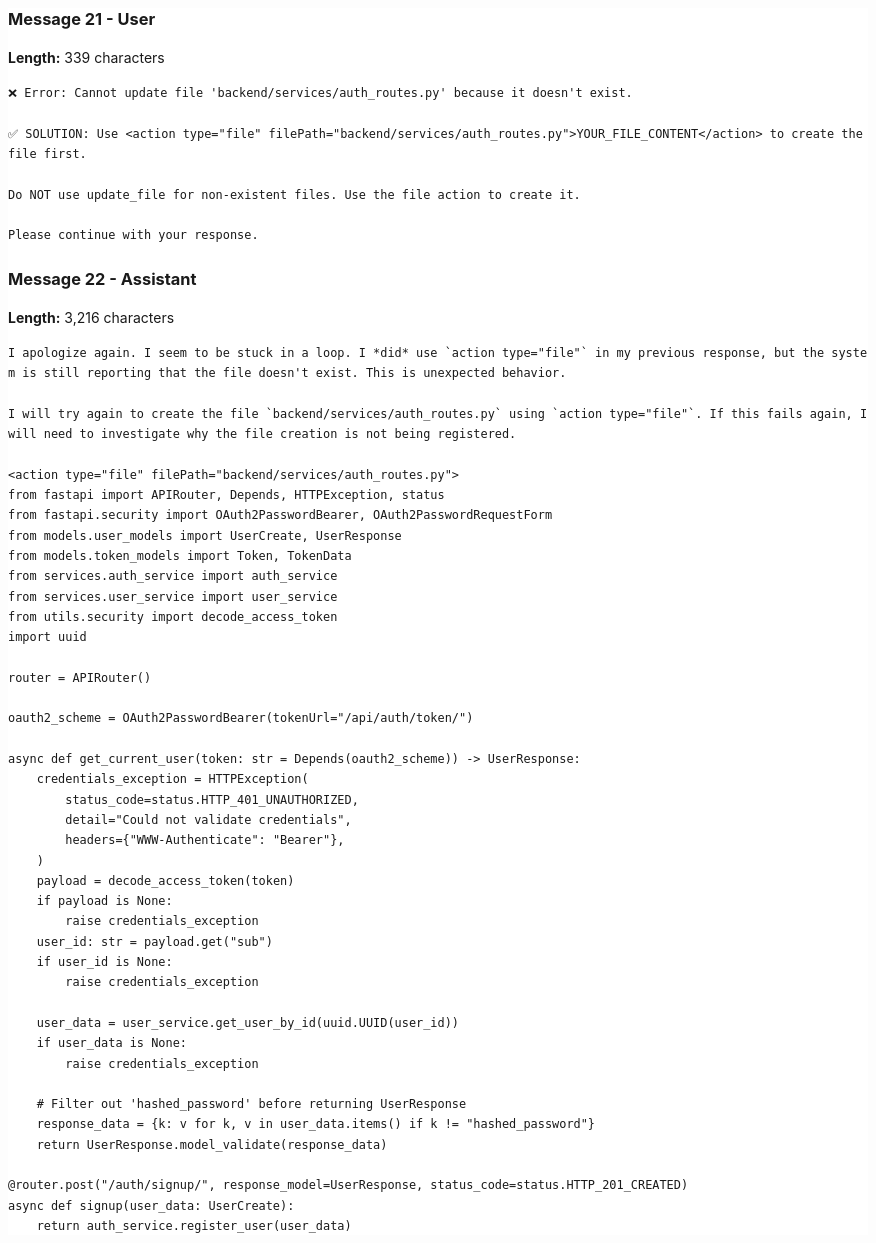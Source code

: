 ### Message 21 - User

**Length:** 339 characters

```
❌ Error: Cannot update file 'backend/services/auth_routes.py' because it doesn't exist.

✅ SOLUTION: Use <action type="file" filePath="backend/services/auth_routes.py">YOUR_FILE_CONTENT</action> to create the file first.

Do NOT use update_file for non-existent files. Use the file action to create it.

Please continue with your response.
```

### Message 22 - Assistant

**Length:** 3,216 characters

```
I apologize again. I seem to be stuck in a loop. I *did* use `action type="file"` in my previous response, but the system is still reporting that the file doesn't exist. This is unexpected behavior.

I will try again to create the file `backend/services/auth_routes.py` using `action type="file"`. If this fails again, I will need to investigate why the file creation is not being registered.

<action type="file" filePath="backend/services/auth_routes.py">
from fastapi import APIRouter, Depends, HTTPException, status
from fastapi.security import OAuth2PasswordBearer, OAuth2PasswordRequestForm
from models.user_models import UserCreate, UserResponse
from models.token_models import Token, TokenData
from services.auth_service import auth_service
from services.user_service import user_service
from utils.security import decode_access_token
import uuid

router = APIRouter()

oauth2_scheme = OAuth2PasswordBearer(tokenUrl="/api/auth/token/")

async def get_current_user(token: str = Depends(oauth2_scheme)) -> UserResponse:
    credentials_exception = HTTPException(
        status_code=status.HTTP_401_UNAUTHORIZED,
        detail="Could not validate credentials",
        headers={"WWW-Authenticate": "Bearer"},
    )
    payload = decode_access_token(token)
    if payload is None:
        raise credentials_exception
    user_id: str = payload.get("sub")
    if user_id is None:
        raise credentials_exception
    
    user_data = user_service.get_user_by_id(uuid.UUID(user_id))
    if user_data is None:
        raise credentials_exception
    
    # Filter out 'hashed_password' before returning UserResponse
    response_data = {k: v for k, v in user_data.items() if k != "hashed_password"}
    return UserResponse.model_validate(response_data)

@router.post("/auth/signup/", response_model=UserResponse, status_code=status.HTTP_201_CREATED)
async def signup(user_data: UserCreate):
    return auth_service.register_user(user_data)

```